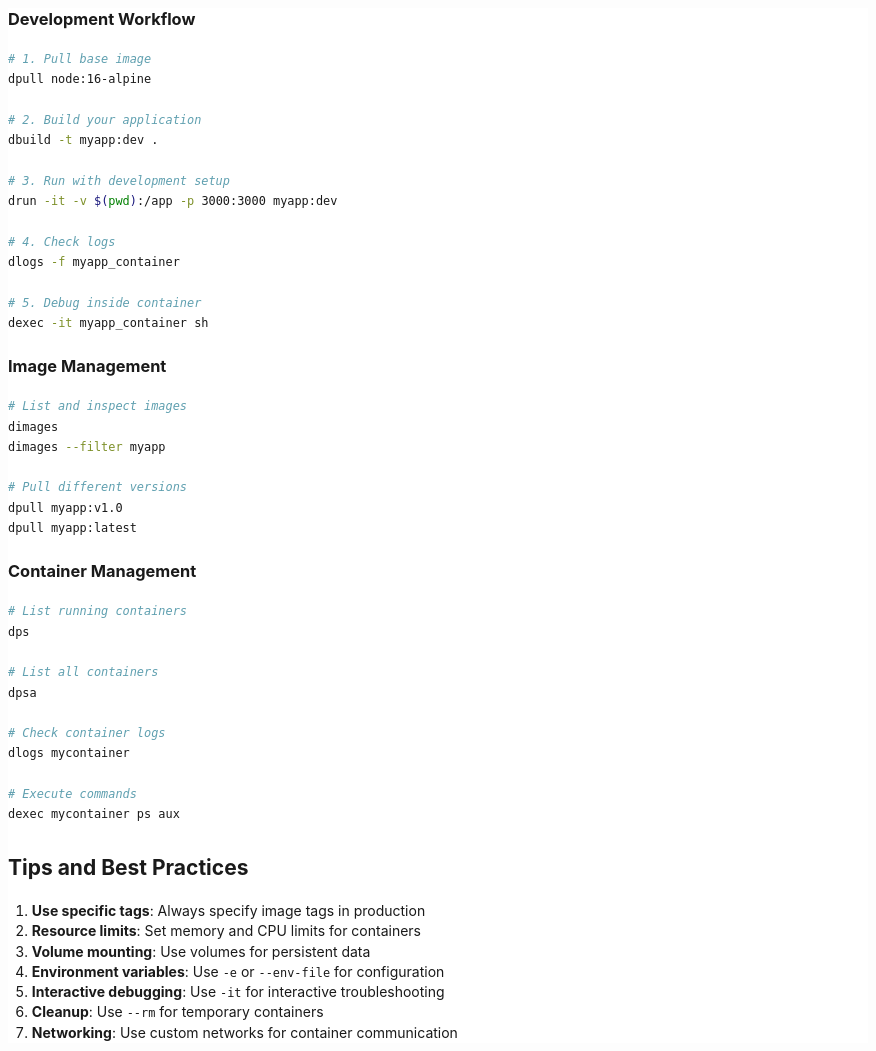 ### Development Workflow
```bash
# 1. Pull base image
dpull node:16-alpine

# 2. Build your application
dbuild -t myapp:dev .

# 3. Run with development setup
drun -it -v $(pwd):/app -p 3000:3000 myapp:dev

# 4. Check logs
dlogs -f myapp_container

# 5. Debug inside container
dexec -it myapp_container sh
```

### Image Management
```bash
# List and inspect images
dimages
dimages --filter myapp

# Pull different versions
dpull myapp:v1.0
dpull myapp:latest
```

### Container Management
```bash
# List running containers
dps

# List all containers
dpsa

# Check container logs
dlogs mycontainer

# Execute commands
dexec mycontainer ps aux
```

## Tips and Best Practices

1. **Use specific tags**: Always specify image tags in production
2. **Resource limits**: Set memory and CPU limits for containers
3. **Volume mounting**: Use volumes for persistent data
4. **Environment variables**: Use `-e` or `--env-file` for configuration
5. **Interactive debugging**: Use `-it` for interactive troubleshooting
6. **Cleanup**: Use `--rm` for temporary containers
7. **Networking**: Use custom networks for container communication
